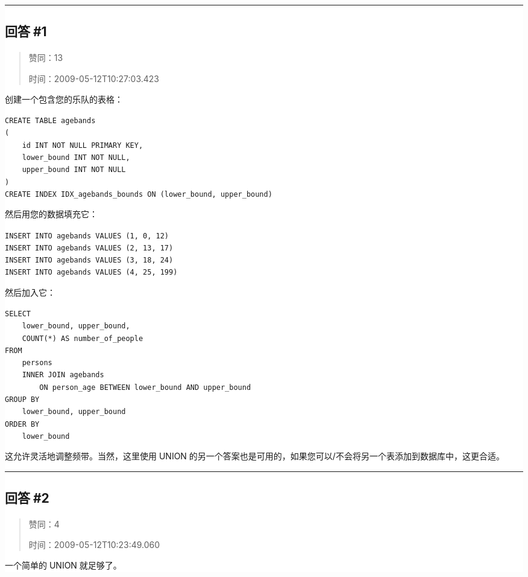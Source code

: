 * * *

## 回答 #1

> 赞同：13
> 
> 时间：2009-05-12T10:27:03.423

创建一个包含您的乐队的表格：

```
CREATE TABLE agebands
(
    id INT NOT NULL PRIMARY KEY,
    lower_bound INT NOT NULL,
    upper_bound INT NOT NULL
)
CREATE INDEX IDX_agebands_bounds ON (lower_bound, upper_bound) 
```

然后用您的数据填充它：

```
INSERT INTO agebands VALUES (1, 0, 12)
INSERT INTO agebands VALUES (2, 13, 17)
INSERT INTO agebands VALUES (3, 18, 24)
INSERT INTO agebands VALUES (4, 25, 199) 
```

然后加入它：

```
SELECT
    lower_bound, upper_bound,
    COUNT(*) AS number_of_people
FROM
    persons
    INNER JOIN agebands
        ON person_age BETWEEN lower_bound AND upper_bound
GROUP BY
    lower_bound, upper_bound
ORDER BY
    lower_bound 
```

这允许灵活地调整频带。当然，这里使用 UNION 的另一个答案也是可用的，如果您可以/不会将另一个表添加到数据库中，这更合适。

* * *

## 回答 #2

> 赞同：4
> 
> 时间：2009-05-12T10:23:49.060

一个简单的 UNION 就足够了。
